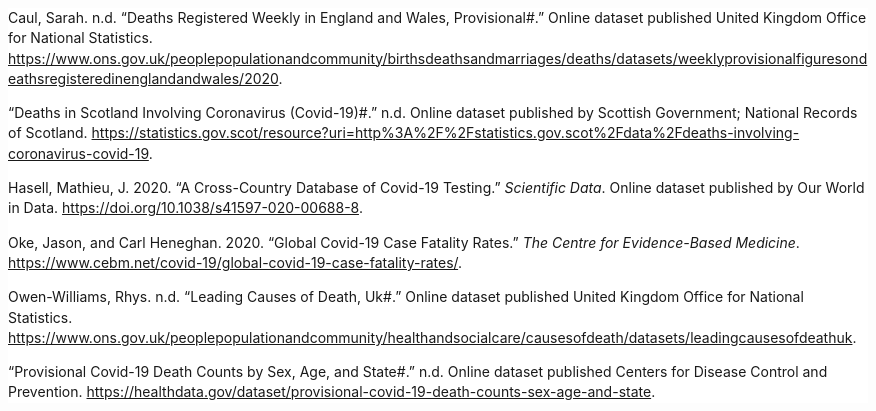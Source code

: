 <div id="refs" class="references">

<div id="ref-UkCovid19">

Caul, Sarah. n.d. “Deaths Registered Weekly in England and Wales,
Provisional\#.” Online dataset published United Kingdom Office for
National Statistics.
<https://www.ons.gov.uk/peoplepopulationandcommunity/birthsdeathsandmarriages/deaths/datasets/weeklyprovisionalfiguresondeathsregisteredinenglandandwales/2020>.

</div>

<div id="ref-ScotCovid19">

“Deaths in Scotland Involving Coronavirus (Covid-19)\#.” n.d. Online
dataset published by Scottish Government; National Records of Scotland.
<https://statistics.gov.scot/resource?uri=http%3A%2F%2Fstatistics.gov.scot%2Fdata%2Fdeaths-involving-coronavirus-covid-19>.

</div>

<div id="ref-GlobCovid19">

Hasell, Mathieu, J. 2020. “A Cross-Country Database of Covid-19
Testing.” *Scientific Data*. Online dataset published by Our World in
Data. <https://doi.org/10.1038/s41597-020-00688-8>.

</div>

<div id="ref-oke2020global">

Oke, Jason, and Carl Heneghan. 2020. “Global Covid-19 Case Fatality
Rates.” *The Centre for Evidence-Based Medicine*.
<https://www.cebm.net/covid-19/global-covid-19-case-fatality-rates/>.

</div>

<div id="ref-UkLeadDeaths">

Owen-Williams, Rhys. n.d. “Leading Causes of Death, Uk\#.” Online
dataset published United Kingdom Office for National Statistics.
<https://www.ons.gov.uk/peoplepopulationandcommunity/healthandsocialcare/causesofdeath/datasets/leadingcausesofdeathuk>.

</div>

<div id="ref-UsCovid19">

“Provisional Covid-19 Death Counts by Sex, Age, and State\#.” n.d.
Online dataset published Centers for Disease Control and Prevention.
<https://healthdata.gov/dataset/provisional-covid-19-death-counts-sex-age-and-state>.

</div>

</div>
